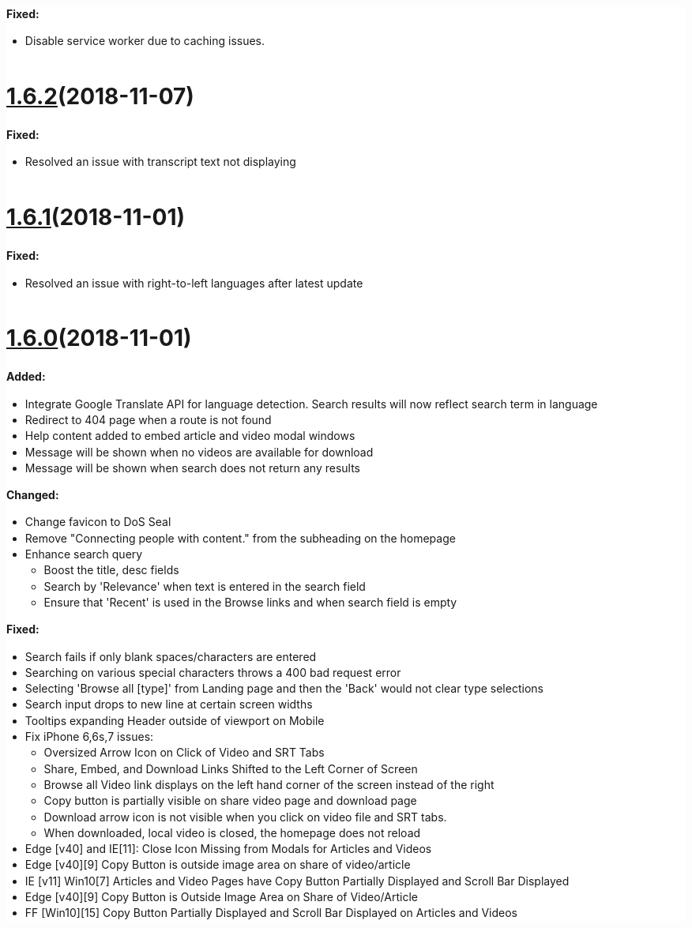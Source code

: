 **Fixed:**

- Disable service worker due to caching issues.

# [1.6.2](https://github.com/IIP-Design/content-commons-client/compare/v1.6.1...v1.6.2)(2018-11-07)

**Fixed:**

- Resolved an issue with transcript text not displaying

# [1.6.1](https://github.com/IIP-Design/content-commons-client/compare/v1.6.0...v1.6.1)(2018-11-01)

**Fixed:**

- Resolved an issue with right-to-left languages after latest update

# [1.6.0](https://github.com/IIP-Design/content-commons-client/compare/v1.5.2...v1.6.0)(2018-11-01)

**Added:**

- Integrate Google Translate API for language detection. Search results will now reflect search term in language
- Redirect to 404 page when a route is not found
- Help content added to embed article and video modal windows
- Message will be shown when no videos are available for download
- Message will be shown when search does not return any results

**Changed:**

- Change favicon to DoS Seal
- Remove "Connecting people with content." from the subheading on the homepage
- Enhance search query
  - Boost the title, desc fields
  - Search by 'Relevance' when text is entered in the search field
  - Ensure that 'Recent' is used in the Browse links and when search field is empty

**Fixed:**

- Search fails if only blank spaces/characters are entered
- Searching on various special characters throws a 400 bad request error
- Selecting 'Browse all [type]' from Landing page and then the 'Back' would not clear type selections
- Search input drops to new line at certain screen widths
- Tooltips expanding Header outside of viewport on Mobile
- Fix iPhone 6,6s,7 issues:
  - Oversized Arrow Icon on Click of Video and SRT Tabs
  - Share, Embed, and Download Links Shifted to the Left Corner of Screen
  - Browse all Video link displays on the left hand corner of the screen instead of the right
  - Copy button is partially visible on share video page and download page
  - Download arrow icon is not visible when you click on video file and SRT tabs.
  - When downloaded, local video is closed, the homepage does not reload
- Edge [v40] and IE[11]: Close Icon Missing from Modals for Articles and Videos
- Edge [v40][9] Copy Button is outside image area on share of video/article
- IE [v11] Win10[7] Articles and Video Pages have Copy Button Partially Displayed and Scroll Bar Displayed
- Edge [v40][9] Copy Button is Outside Image Area on Share of Video/Article
- FF [Win10][15] Copy Button Partially Displayed and Scroll Bar Displayed on Articles and Videos
